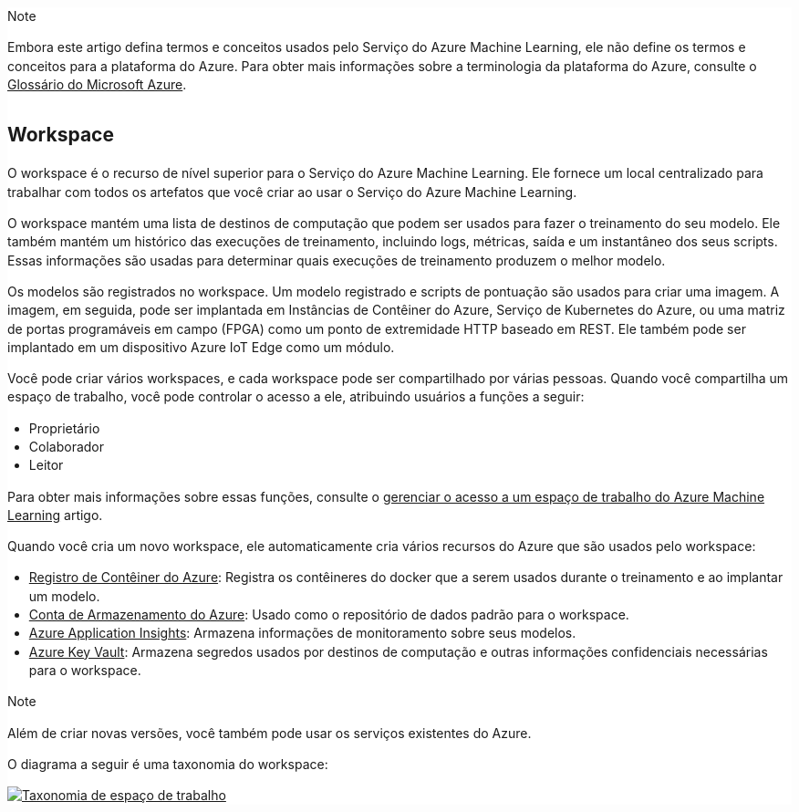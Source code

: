 
> [!NOTE]
> Embora este artigo defina termos e conceitos usados pelo Serviço do Azure Machine Learning, ele não define os termos e conceitos para a plataforma do Azure. Para obter mais informações sobre a terminologia da plataforma do Azure, consulte o [Glossário do Microsoft Azure](https://docs.microsoft.com/azure/azure-glossary-cloud-terminology).

## <a name="workspace"></a>Workspace

O workspace é o recurso de nível superior para o Serviço do Azure Machine Learning. Ele fornece um local centralizado para trabalhar com todos os artefatos que você criar ao usar o Serviço do Azure Machine Learning.

O workspace mantém uma lista de destinos de computação que podem ser usados para fazer o treinamento do seu modelo. Ele também mantém um histórico das execuções de treinamento, incluindo logs, métricas, saída e um instantâneo dos seus scripts. Essas informações são usadas para determinar quais execuções de treinamento produzem o melhor modelo.

Os modelos são registrados no workspace. Um modelo registrado e scripts de pontuação são usados para criar uma imagem. A imagem, em seguida, pode ser implantada em Instâncias de Contêiner do Azure, Serviço de Kubernetes do Azure, ou uma matriz de portas programáveis em campo (FPGA) como um ponto de extremidade HTTP baseado em REST. Ele também pode ser implantado em um dispositivo Azure IoT Edge como um módulo.

Você pode criar vários workspaces, e cada workspace pode ser compartilhado por várias pessoas. Quando você compartilha um espaço de trabalho, você pode controlar o acesso a ele, atribuindo usuários a funções a seguir:

* Proprietário
* Colaborador
* Leitor

Para obter mais informações sobre essas funções, consulte o [gerenciar o acesso a um espaço de trabalho do Azure Machine Learning](how-to-assign-roles.md) artigo.

Quando você cria um novo workspace, ele automaticamente cria vários recursos do Azure que são usados pelo workspace:

* [Registro de Contêiner do Azure](https://azure.microsoft.com/services/container-registry/): Registra os contêineres do docker que a serem usados durante o treinamento e ao implantar um modelo.
* [Conta de Armazenamento do Azure](https://azure.microsoft.com/services/storage/): Usado como o repositório de dados padrão para o workspace.
* [Azure Application Insights](https://azure.microsoft.com/services/application-insights/): Armazena informações de monitoramento sobre seus modelos.
* [Azure Key Vault](https://azure.microsoft.com/services/key-vault/): Armazena segredos usados por destinos de computação e outras informações confidenciais necessárias para o workspace.

> [!NOTE]
> Além de criar novas versões, você também pode usar os serviços existentes do Azure.

O diagrama a seguir é uma taxonomia do workspace:

[![Taxonomia de espaço de trabalho](./media/concept-azure-machine-learning-architecture/azure-machine-learning-taxonomy.svg)](./media/concept-azure-machine-learning-architecture/azure-machine-learning-taxonomy.png#lightbox)
